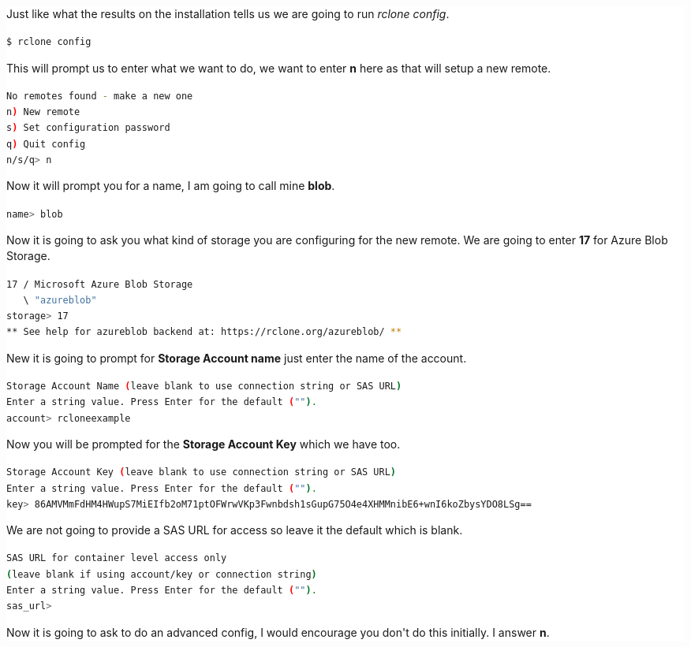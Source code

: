 Just like what the results on the installation tells us we are going to run *rclone config*.

```Bash
$ rclone config
```

This will prompt us to enter what we want to do, we want to enter **n** here as that will setup a new remote.

```Bash
No remotes found - make a new one
n) New remote
s) Set configuration password
q) Quit config
n/s/q> n
```

Now it will prompt you for a name, I am going to call mine **blob**.

```Bash
name> blob
```

Now it is going to ask you what kind of storage you are configuring for the new remote. We are going to enter **17** for Azure Blob Storage.

```Bash
17 / Microsoft Azure Blob Storage
   \ "azureblob"
storage> 17
** See help for azureblob backend at: https://rclone.org/azureblob/ **
```

New it is going to prompt for **Storage Account name** just enter the name of the account.

```Bash
Storage Account Name (leave blank to use connection string or SAS URL)
Enter a string value. Press Enter for the default ("").
account> rcloneexample
```

Now you will be prompted for the **Storage Account Key** which we have too.

```Bash
Storage Account Key (leave blank to use connection string or SAS URL)
Enter a string value. Press Enter for the default ("").
key> 86AMVMmFdHM4HWupS7MiEIfb2oM71ptOFWrwVKp3Fwnbdsh1sGupG75O4e4XHMMnibE6+wnI6koZbysYDO8LSg==
```

We are not going to provide a SAS URL for access so leave it the default which is blank.

```Bash
SAS URL for container level access only
(leave blank if using account/key or connection string)
Enter a string value. Press Enter for the default ("").
sas_url> 
```

Now it is going to ask to do an advanced config, I would encourage you don't do this initially. I answer **n**.
